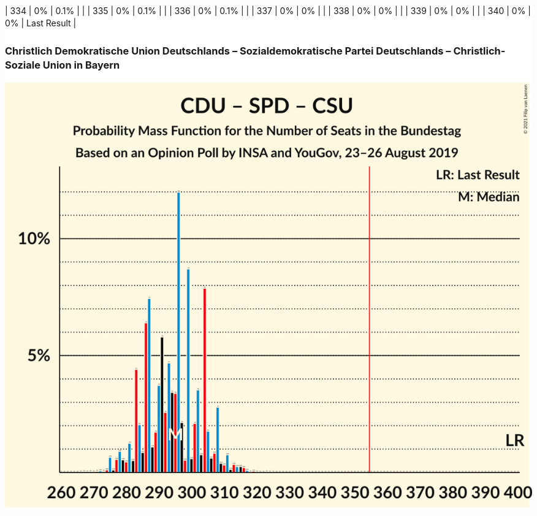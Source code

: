 | 334 | 0% | 0.1% |  |
| 335 | 0% | 0.1% |  |
| 336 | 0% | 0.1% |  |
| 337 | 0% | 0% |  |
| 338 | 0% | 0% |  |
| 339 | 0% | 0% |  |
| 340 | 0% | 0% | Last Result |

### Christlich Demokratische Union Deutschlands – Sozialdemokratische Partei Deutschlands – Christlich-Soziale Union in Bayern

![Graph with seats probability mass function not yet produced](2019-08-26-INSAandYouGov-coalitions-seats-pmf-cdu–spd–csu.png "Seats Probability Mass Function")
